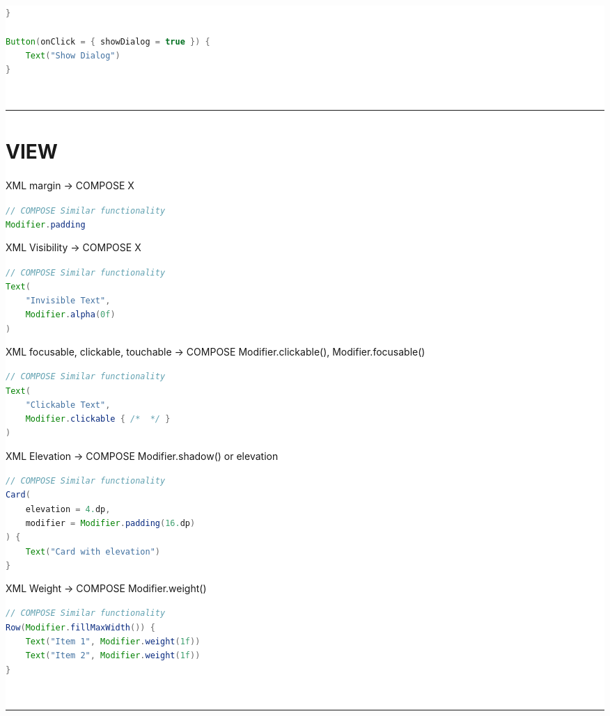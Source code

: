 ~~~ java
}

Button(onClick = { showDialog = true }) {
    Text("Show Dialog")
}
~~~ 
<br/>
<hr/>

# VIEW
XML margin -> COMPOSE X
~~~ java
// COMPOSE Similar functionality
Modifier.padding
~~~ 
XML Visibility -> COMPOSE X
~~~ java
// COMPOSE Similar functionality
Text(
    "Invisible Text",
    Modifier.alpha(0f) 
)
~~~ 

XML focusable, clickable, touchable -> COMPOSE Modifier.clickable(), Modifier.focusable()
~~~ java
// COMPOSE Similar functionality
Text(
    "Clickable Text",
    Modifier.clickable { /*  */ }
)
~~~ 

XML Elevation -> COMPOSE Modifier.shadow() or elevation
~~~ java
// COMPOSE Similar functionality
Card(
    elevation = 4.dp,
    modifier = Modifier.padding(16.dp)
) {
    Text("Card with elevation")
}
~~~ 

XML Weight -> COMPOSE Modifier.weight()
~~~ java
// COMPOSE Similar functionality
Row(Modifier.fillMaxWidth()) {
    Text("Item 1", Modifier.weight(1f))
    Text("Item 2", Modifier.weight(1f))
}
~~~ 
<br/>
<hr/>
